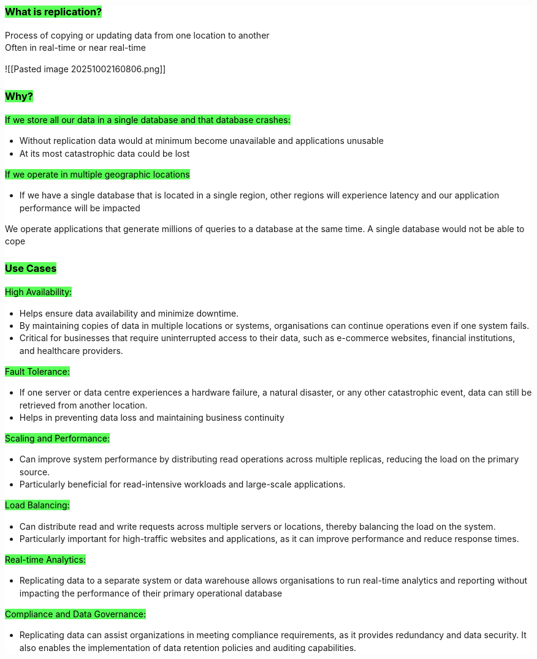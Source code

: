 ### <mark style="background: #04FF00A6;">What is replication?</mark>

Process of copying or updating data from one location to  another  
Often in real-time or near real-time

![[Pasted image 20251002160806.png]]

### <mark style="background: #04FF00A6;">Why?</mark>

<mark style="background: #04FF00A6;">If we store all our data in a single database and that database crashes:</mark>  
- Without replication data would at minimum become unavailable and applications unusable  
- At its most catastrophic data could be lost

<mark style="background: #04FF00A6;">If we operate in multiple geographic locations</mark>
- If we have a single database that is located in a single region, other regions will experience latency and our application performance will be impacted

We operate applications that generate millions of queries to a database at the same time. A single database would not be able to cope

### <mark style="background: #04FF00A6;">Use Cases</mark>  

<mark style="background: #04FF00A6;">High Availability:</mark> 
- Helps ensure data availability and minimize downtime.  
- By maintaining copies of data in multiple locations or systems, organisations can continue operations even if one system fails.  
- Critical for businesses that require uninterrupted access to their data, such as e-commerce websites, financial institutions, and healthcare providers.  

<mark style="background: #04FF00A6;">Fault Tolerance:</mark>  
- If one server or data centre experiences a hardware failure, a natural disaster, or any other catastrophic event, data can still be retrieved from another location.  
- Helps in preventing data loss and maintaining business continuity

<mark style="background: #04FF00A6;">Scaling and Performance:</mark>
- Can improve system performance by distributing read operations across multiple replicas, reducing the load on the primary source.  
- Particularly beneficial for read-intensive workloads and large-scale applications.  

<mark style="background: #04FF00A6;">Load Balancing:</mark>  
- Can distribute read and write requests across multiple servers or locations, thereby balancing the load on the system.  
- Particularly important for high-traffic websites and applications, as it can improve performance and reduce response times.  

<mark style="background: #04FF00A6;">Real-time Analytics:</mark>  
- Replicating data to a separate system or data warehouse allows organisations to run real-time analytics and reporting without impacting the performance of their primary operational database

<mark style="background: #04FF00A6;">Compliance and Data Governance:</mark>
- Replicating data can assist organizations in meeting compliance requirements, as it provides redundancy and data security. It also enables the implementation of data retention policies and auditing capabilities.  
